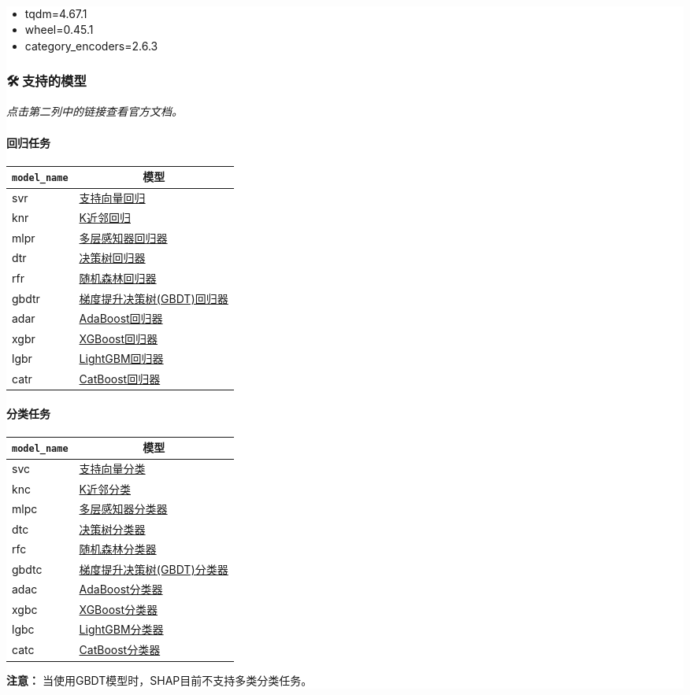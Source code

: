   - tqdm=4.67.1
  - wheel=0.45.1
  - category_encoders=2.6.3


### 🛠️ 支持的模型

*点击第二列中的链接查看官方文档。*

#### 回归任务
| `model_name` | 模型|
|------------|-------|
| svr        | [支持向量回归](https://scikit-learn.org/stable/modules/generated/sklearn.svm.SVR.html) |
| knr        | [K近邻回归](https://scikit-learn.org/stable/modules/generated/sklearn.neighbors.KNeighborsRegressor.html) |
| mlpr       | [多层感知器回归器](https://scikit-learn.org/stable/modules/generated/sklearn.neural_network.MLPRegressor.html) |
| dtr        | [决策树回归器](https://scikit-learn.org/stable/modules/generated/sklearn.tree.DecisionTreeRegressor.html) |
| rfr        | [随机森林回归器](https://scikit-learn.org/stable/modules/generated/sklearn.ensemble.RandomForestRegressor.html) |
| gbdtr        | [梯度提升决策树(GBDT)回归器](https://scikit-learn.org/stable/modules/generated/sklearn.ensemble.GradientBoostingRegressor.html) |
| adar        | [AdaBoost回归器](https://scikit-learn.org/stable/modules/generated/sklearn.ensemble.AdaBoostRegressor.html) |
| xgbr       | [XGBoost回归器](https://xgboost.readthedocs.io/en/latest/python/python_api.html) |
| lgbr      | [LightGBM回归器](https://lightgbm.readthedocs.io/en/latest/pythonapi/lightgbm.LGBMRegressor.html) |
| catr       | [CatBoost回归器](https://catboost.ai/en/docs/concepts/python-reference_catboostregressor) |

#### 分类任务

| `model_name` | 模型|
|------------|-------|
| svc        | [支持向量分类](https://scikit-learn.org/stable/modules/generated/sklearn.svm.SVC.html) |
| knc        | [K近邻分类](https://scikit-learn.org/stable/modules/generated/sklearn.neighbors.KNeighborsClassifier.html) |
| mlpc       | [多层感知器分类器](https://scikit-learn.org/stable/modules/generated/sklearn.neural_network.MLPClassifier.html) |
| dtc        | [决策树分类器](https://scikit-learn.org/stable/modules/generated/sklearn.tree.DecisionTreeClassifier.html) |
| rfc        | [随机森林分类器](https://scikit-learn.org/stable/modules/generated/sklearn.ensemble.RandomForestClassifier.html) |
| gbdtc        | [梯度提升决策树(GBDT)分类器](https://scikit-learn.org/stable/modules/generated/sklearn.ensemble.GradientBoostingClassifier.html) |
| adac        | [AdaBoost分类器](https://scikit-learn.org/stable/modules/generated/sklearn.ensemble.AdaBoostClassifier.html) |
| xgbc       | [XGBoost分类器](https://xgboost.readthedocs.io/en/latest/python/python_api.html) |
| lgbc      | [LightGBM分类器](https://lightgbm.readthedocs.io/en/latest/pythonapi/lightgbm.LGBMClassifier.html) |
| catc       | [CatBoost分类器](https://catboost.ai/en/docs/concepts/python-reference_catboostclassifier) |

**注意：** 当使用GBDT模型时，SHAP目前不支持多类分类任务。
